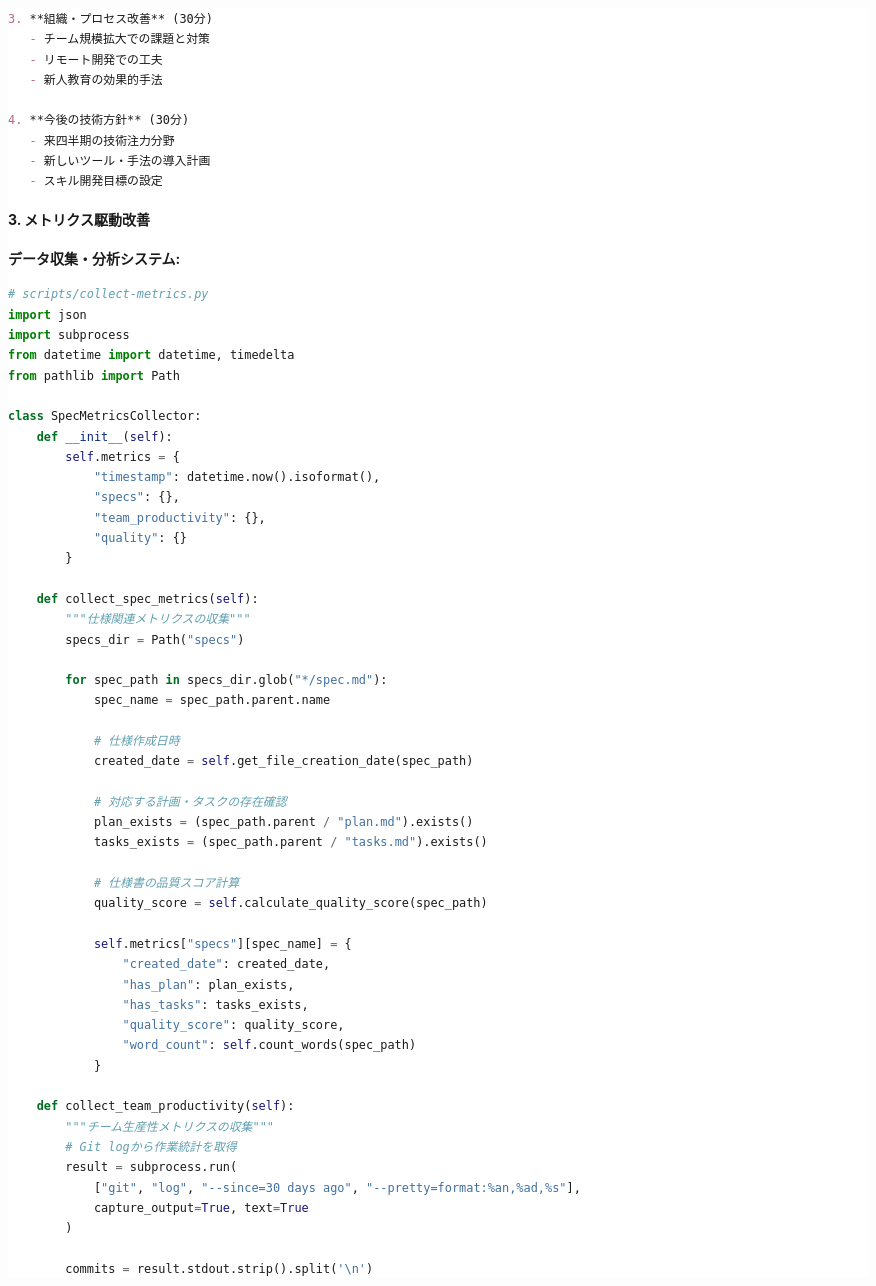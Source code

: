 ```markdown
3. **組織・プロセス改善** (30分)
   - チーム規模拡大での課題と対策
   - リモート開発での工夫
   - 新人教育の効果的手法

4. **今後の技術方針** (30分)
   - 来四半期の技術注力分野
   - 新しいツール・手法の導入計画
   - スキル開発目標の設定
```

#### 3. メトリクス駆動改善

**データ収集・分析システム:**
```python
# scripts/collect-metrics.py
import json
import subprocess
from datetime import datetime, timedelta
from pathlib import Path

class SpecMetricsCollector:
    def __init__(self):
        self.metrics = {
            "timestamp": datetime.now().isoformat(),
            "specs": {},
            "team_productivity": {},
            "quality": {}
        }
    
    def collect_spec_metrics(self):
        """仕様関連メトリクスの収集"""
        specs_dir = Path("specs")
        
        for spec_path in specs_dir.glob("*/spec.md"):
            spec_name = spec_path.parent.name
            
            # 仕様作成日時
            created_date = self.get_file_creation_date(spec_path)
            
            # 対応する計画・タスクの存在確認
            plan_exists = (spec_path.parent / "plan.md").exists()
            tasks_exists = (spec_path.parent / "tasks.md").exists()
            
            # 仕様書の品質スコア計算
            quality_score = self.calculate_quality_score(spec_path)
            
            self.metrics["specs"][spec_name] = {
                "created_date": created_date,
                "has_plan": plan_exists,
                "has_tasks": tasks_exists,
                "quality_score": quality_score,
                "word_count": self.count_words(spec_path)
            }
    
    def collect_team_productivity(self):
        """チーム生産性メトリクスの収集"""
        # Git logから作業統計を取得
        result = subprocess.run(
            ["git", "log", "--since=30 days ago", "--pretty=format:%an,%ad,%s"],
            capture_output=True, text=True
        )
        
        commits = result.stdout.strip().split('\n')
```